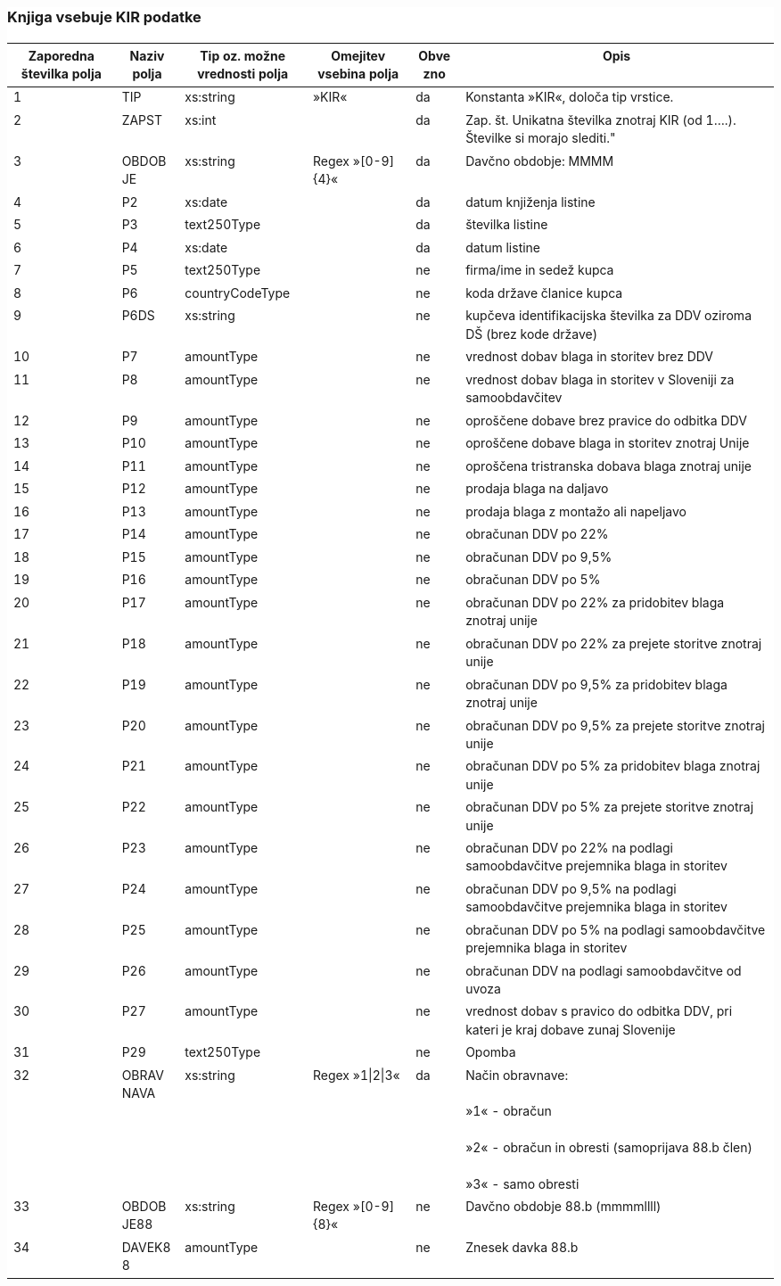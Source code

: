 ### Knjiga vsebuje KIR podatke

| **Zaporedna številka polja** | **Naziv polja** | **Tip oz. možne vrednosti polja** | **Omejitev vsebina polja** | **Obvezno** | **Opis** |
| --- | --- | --- | --- | --- | --- |
| 1   | TIP | xs:string | »KIR« | da  | Konstanta »KIR«, določa tip vrstice. |
| 2   | ZAPST | xs:int |     | da  | Zap. št. Unikatna številka znotraj KIR (od 1….). Številke si morajo slediti." |
| 3   | OBDOBJE | xs:string | Regex »\[0-9\]{4}« | da  | Davčno obdobje: MMMM |
| 4   | P2  | xs:date |     | da  | datum knjiženja listine |
| 5   | P3  | text250Type |     | da  | številka listine |
| 6   | P4  | xs:date |     | da  | datum listine |
| 7   | P5  | text250Type |     | ne  | firma/ime in sedež kupca |
| 8   | P6  | countryCodeType |     | ne  | koda države članice kupca |
| 9   | P6DS | xs:string |     | ne  | kupčeva identifikacijska številka za DDV oziroma DŠ (brez kode države) |
| 10  | P7  | amountType |     | ne  | vrednost dobav blaga in storitev brez DDV |
| 11  | P8  | amountType |     | ne  | vrednost dobav blaga in storitev v Sloveniji za samoobdavčitev |
| 12  | P9  | amountType |     | ne  | oproščene dobave brez pravice do odbitka DDV |
| 13  | P10 | amountType |     | ne  | oproščene dobave blaga in storitev znotraj Unije |
| 14  | P11 | amountType |     | ne  | oproščena tristranska dobava blaga znotraj unije |
| 15  | P12 | amountType |     | ne  | prodaja blaga na daljavo |
| 16  | P13 | amountType |     | ne  | prodaja blaga z montažo ali napeljavo |
| 17  | P14 | amountType |     | ne  | obračunan DDV po 22% |
| 18  | P15 | amountType |     | ne  | obračunan DDV po 9,5% |
| 19  | P16 | amountType |     | ne  | obračunan DDV po 5% |
| 20  | P17 | amountType |     | ne  | obračunan DDV po 22% za pridobitev blaga znotraj unije |
| 21  | P18 | amountType |     | ne  | obračunan DDV po 22% za prejete storitve znotraj unije |
| 22  | P19 | amountType |     | ne  | obračunan DDV po 9,5% za pridobitev blaga znotraj unije |
| 23  | P20 | amountType |     | ne  | obračunan DDV po 9,5% za prejete storitve znotraj unije |
| 24  | P21 | amountType |     | ne  | obračunan DDV po 5% za pridobitev blaga znotraj unije |
| 25  | P22 | amountType |     | ne  | obračunan DDV po 5% za prejete storitve znotraj unije |
| 26  | P23 | amountType |     | ne  | obračunan DDV po 22% na podlagi samoobdavčitve prejemnika blaga in storitev |
| 27  | P24 | amountType |     | ne  | obračunan DDV po 9,5% na podlagi samoobdavčitve prejemnika blaga in storitev |
| 28  | P25 | amountType |     | ne  | obračunan DDV po 5% na podlagi samoobdavčitve prejemnika blaga in storitev |
| 29  | P26 | amountType |     | ne  | obračunan DDV na podlagi samoobdavčitve od uvoza |
| 30  | P27 | amountType |     | ne  | vrednost dobav s pravico do odbitka DDV, pri kateri je kraj dobave zunaj Slovenije |
| 31  | P29 | text250Type |     | ne  | Opomba |
| 32  | OBRAVNAVA | xs:string | Regex »1\|2\|3« | da  | Način obravnave:<br><br>»1« - obračun<br><br>»2« - obračun in obresti (samoprijava 88.b člen)<br><br>»3« - samo obresti |
| 33  | OBDOBJE88 | xs:string | Regex »\[0-9\]{8}« | ne  | Davčno obdobje 88.b (mmmmllll) |
| 34  | DAVEK88 | amountType |     | ne  | Znesek davka 88.b |
